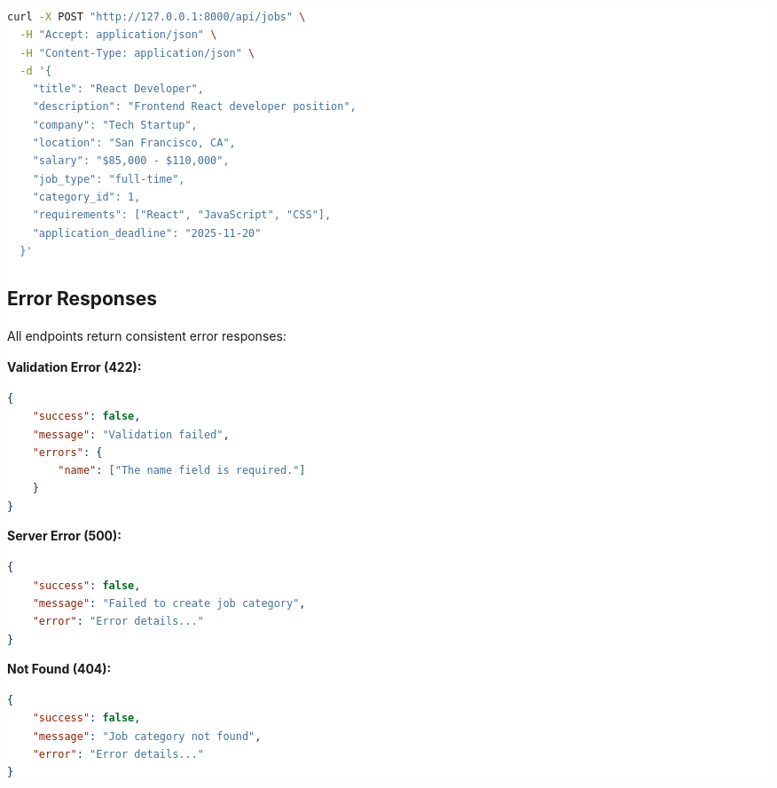```bash
curl -X POST "http://127.0.0.1:8000/api/jobs" \
  -H "Accept: application/json" \
  -H "Content-Type: application/json" \
  -d '{
    "title": "React Developer",
    "description": "Frontend React developer position",
    "company": "Tech Startup",
    "location": "San Francisco, CA",
    "salary": "$85,000 - $110,000",
    "job_type": "full-time",
    "category_id": 1,
    "requirements": ["React", "JavaScript", "CSS"],
    "application_deadline": "2025-11-20"
  }'
```

## Error Responses

All endpoints return consistent error responses:

**Validation Error (422):**

```json
{
    "success": false,
    "message": "Validation failed",
    "errors": {
        "name": ["The name field is required."]
    }
}
```

**Server Error (500):**

```json
{
    "success": false,
    "message": "Failed to create job category",
    "error": "Error details..."
}
```

**Not Found (404):**

```json
{
    "success": false,
    "message": "Job category not found",
    "error": "Error details..."
}
```
